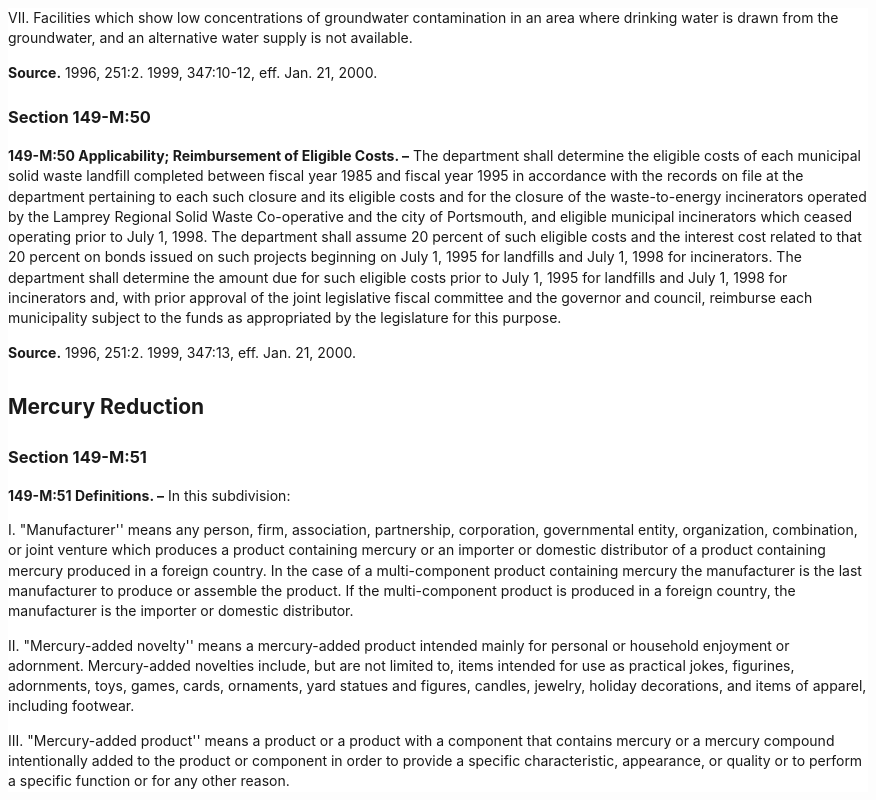  VII. Facilities which show low concentrations of groundwater
contamination in an area where drinking water is drawn from the
groundwater, and an alternative water supply is not available.

**Source.** 1996, 251:2. 1999, 347:10-12, eff. Jan. 21, 2000.

### Section 149-M:50

 **149-M:50 Applicability; Reimbursement of Eligible Costs. –** The
department shall determine the eligible costs of each municipal solid
waste landfill completed between fiscal year 1985 and fiscal year 1995
in accordance with the records on file at the department pertaining to
each such closure and its eligible costs and for the closure of the
waste-to-energy incinerators operated by the Lamprey Regional Solid
Waste Co-operative and the city of Portsmouth, and eligible municipal
incinerators which ceased operating prior to July 1, 1998. The
department shall assume 20 percent of such eligible costs and the
interest cost related to that 20 percent on bonds issued on such
projects beginning on July 1, 1995 for landfills and July 1, 1998 for
incinerators. The department shall determine the amount due for such
eligible costs prior to July 1, 1995 for landfills and July 1, 1998 for
incinerators and, with prior approval of the joint legislative fiscal
committee and the governor and council, reimburse each municipality
subject to the funds as appropriated by the legislature for this
purpose.

**Source.** 1996, 251:2. 1999, 347:13, eff. Jan. 21, 2000.

Mercury Reduction
-----------------

### Section 149-M:51

 **149-M:51 Definitions. –** In this subdivision:
                                             
 I. "Manufacturer'' means any person, firm, association, partnership,
corporation, governmental entity, organization, combination, or joint
venture which produces a product containing mercury or an importer or
domestic distributor of a product containing mercury produced in a
foreign country. In the case of a multi-component product containing
mercury the manufacturer is the last manufacturer to produce or assemble
the product. If the multi-component product is produced in a foreign
country, the manufacturer is the importer or domestic distributor.
                                             
 II. "Mercury-added novelty'' means a mercury-added product intended
mainly for personal or household enjoyment or adornment. Mercury-added
novelties include, but are not limited to, items intended for use as
practical jokes, figurines, adornments, toys, games, cards, ornaments,
yard statues and figures, candles, jewelry, holiday decorations, and
items of apparel, including footwear.
                                             
 III. "Mercury-added product'' means a product or a product with a
component that contains mercury or a mercury compound intentionally
added to the product or component in order to provide a specific
characteristic, appearance, or quality or to perform a specific function
or for any other reason.
                                             